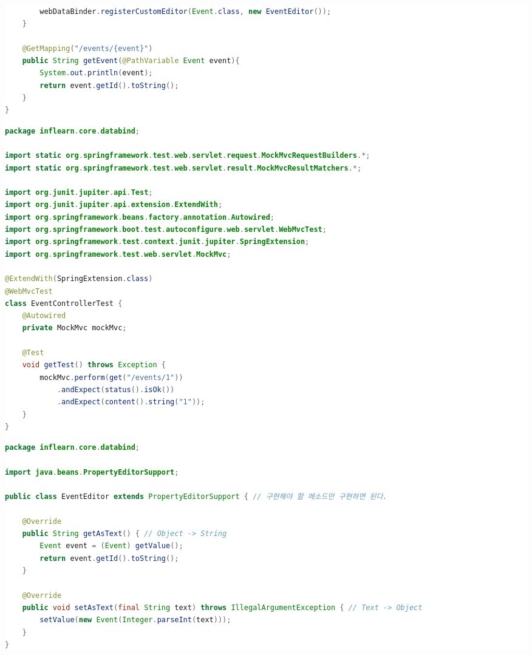 ```java
		webDataBinder.registerCustomEditor(Event.class, new EventEditor());
	}

	@GetMapping("/events/{event}")
	public String getEvent(@PathVariable Event event){
		System.out.println(event);
		return event.getId().toString();
	}
}
```

```java
package inflearn.core.databind;

import static org.springframework.test.web.servlet.request.MockMvcRequestBuilders.*;
import static org.springframework.test.web.servlet.result.MockMvcResultMatchers.*;

import org.junit.jupiter.api.Test;
import org.junit.jupiter.api.extension.ExtendWith;
import org.springframework.beans.factory.annotation.Autowired;
import org.springframework.boot.test.autoconfigure.web.servlet.WebMvcTest;
import org.springframework.test.context.junit.jupiter.SpringExtension;
import org.springframework.test.web.servlet.MockMvc;

@ExtendWith(SpringExtension.class)
@WebMvcTest
class EventControllerTest {
	@Autowired
	private MockMvc mockMvc;

	@Test
	void getTest() throws Exception {
		mockMvc.perform(get("/events/1"))
			.andExpect(status().isOk())
			.andExpect(content().string("1"));
	}
}
```

```java
package inflearn.core.databind;

import java.beans.PropertyEditorSupport;

public class EventEditor extends PropertyEditorSupport { // 구현해야 할 메소드만 구현하면 된다.
	
	@Override
	public String getAsText() { // Object -> String
		Event event = (Event) getValue();
		return event.getId().toString();
	}

	@Override
	public void setAsText(final String text) throws IllegalArgumentException { // Text -> Object
		setValue(new Event(Integer.parseInt(text)));
	}
}
```
